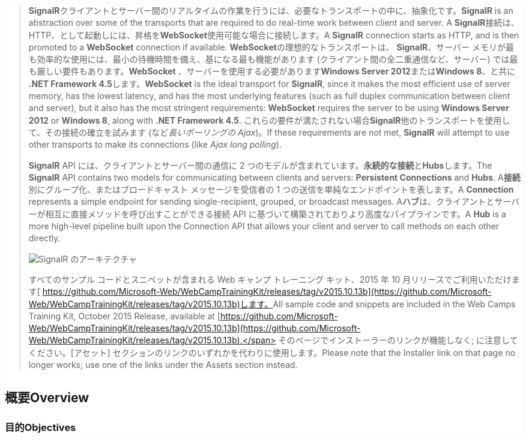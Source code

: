 > <span data-ttu-id="db1c8-112">**SignalR**クライアントとサーバー間のリアルタイムの作業を行うには、必要なトランスポートの中に、抽象化です。</span><span class="sxs-lookup"><span data-stu-id="db1c8-112">**SignalR** is an abstraction over some of the transports that are required to do real-time work between client and server.</span></span> <span data-ttu-id="db1c8-113">A **SignalR**接続は、HTTP、として起動しには、昇格を**WebSocket**使用可能な場合に接続します。</span><span class="sxs-lookup"><span data-stu-id="db1c8-113">A **SignalR** connection starts as HTTP, and is then promoted to a **WebSocket** connection if available.</span></span> <span data-ttu-id="db1c8-114">**WebSocket**の理想的なトランスポートは、 **SignalR**、サーバー メモリが最も効率的な使用には、最小の待機時間を備え、基になる最も機能があります (クライアント間の全二重通信など、サーバー) では最も厳しい要件もあります。**WebSocket** 、サーバーを使用する必要があります**Windows Server 2012**または**Windows 8**、と共に **.NET Framework 4.5**します。</span><span class="sxs-lookup"><span data-stu-id="db1c8-114">**WebSocket** is the ideal transport for **SignalR**, since it makes the most efficient use of server memory, has the lowest latency, and has the most underlying features (such as full duplex communication between client and server), but it also has the most stringent requirements: **WebSocket** requires the server to be using **Windows Server 2012** or **Windows 8**, along with **.NET Framework 4.5**.</span></span> <span data-ttu-id="db1c8-115">これらの要件が満たされない場合**SignalR**他のトランスポートを使用して、その接続の確立を試みます (など*長いポーリングの Ajax*)。</span><span class="sxs-lookup"><span data-stu-id="db1c8-115">If these requirements are not met, **SignalR** will attempt to use other transports to make its connections (like *Ajax long polling*).</span></span>
> 
> <span data-ttu-id="db1c8-116">**SignalR** API には、クライアントとサーバー間の通信に 2 つのモデルが含まれています。**永続的な接続**と**Hubs**します。</span><span class="sxs-lookup"><span data-stu-id="db1c8-116">The **SignalR** API contains two models for communicating between clients and servers: **Persistent Connections** and **Hubs**.</span></span> <span data-ttu-id="db1c8-117">A**接続**別にグループ化、またはブロードキャスト メッセージを受信者の 1 つの送信を単純なエンドポイントを表します。</span><span class="sxs-lookup"><span data-stu-id="db1c8-117">A **Connection** represents a simple endpoint for sending single-recipient, grouped, or broadcast messages.</span></span> <span data-ttu-id="db1c8-118">A**ハブ**は、クライアントとサーバーが相互に直接メソッドを呼び出すことができる接続 API に基づいて構築されておりより高度なパイプラインです。</span><span class="sxs-lookup"><span data-stu-id="db1c8-118">A **Hub** is a more high-level pipeline built upon the Connection API that allows your client and server to call methods on each other directly.</span></span>
> 
> ![SignalR のアーキテクチャ](real-time-web-applications-with-signalr/_static/image1.png)
> 
> <span data-ttu-id="db1c8-120">すべてのサンプル コードとスニペットが含まれる Web キャンプ トレーニング キット、2015 年 10 月リリースでご利用いただけます[ https://github.com/Microsoft-Web/WebCampTrainingKit/releases/tag/v2015.10.13b](https://github.com/Microsoft-Web/WebCampTrainingKit/releases/tag/v2015.10.13b)します。</span><span class="sxs-lookup"><span data-stu-id="db1c8-120">All sample code and snippets are included in the Web Camps Training Kit, October 2015 Release, available at [https://github.com/Microsoft-Web/WebCampTrainingKit/releases/tag/v2015.10.13b](https://github.com/Microsoft-Web/WebCampTrainingKit/releases/tag/v2015.10.13b).</span></span>  <span data-ttu-id="db1c8-121">そのページでインストーラーのリンクが機能しなく; に注意してください。[アセット] セクションのリンクのいずれかを代わりに使用します。</span><span class="sxs-lookup"><span data-stu-id="db1c8-121">Please note that the Installer link on that page no longer works; use one of the links under the Assets section instead.</span></span>

<a id="Overview"></a>
## <a name="overview"></a><span data-ttu-id="db1c8-122">概要</span><span class="sxs-lookup"><span data-stu-id="db1c8-122">Overview</span></span>

<a id="Objectives"></a>
### <a name="objectives"></a><span data-ttu-id="db1c8-123">目的</span><span class="sxs-lookup"><span data-stu-id="db1c8-123">Objectives</span></span>

